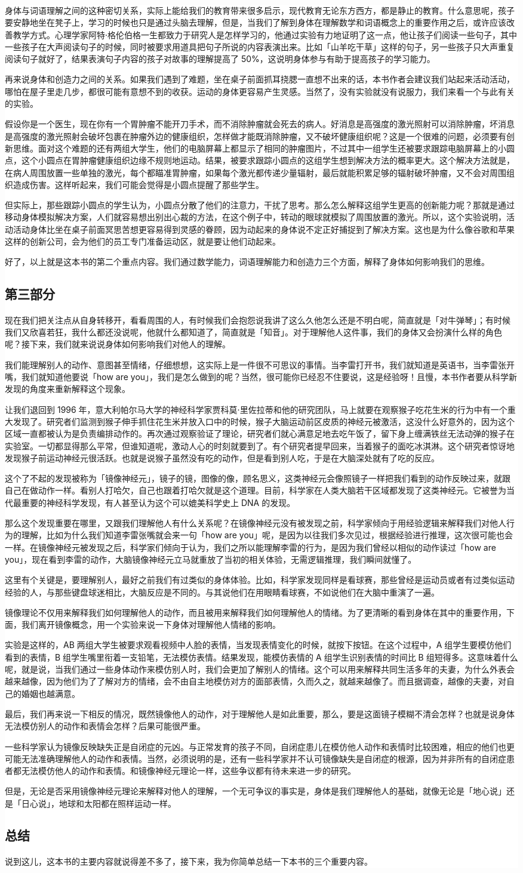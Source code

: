 身体与词语理解之间的这种密切关系，实际上能给我们的教育带来很多启示，现代教育无论东方西方，都是静止的教育。什么意思呢，孩子要安静地坐在凳子上，学习的时候也只是通过头脑去理解，但是，当我们了解到身体在理解数学和词语概念上的重要作用之后，或许应该改善教学方式。心理学家阿特·格伦伯格一生都致力于研究人是怎样学习的，他通过实验有力地证明了这一点，他让孩子们阅读一些句子，其中一些孩子在大声阅读句子的时候，同时被要求用道具把句子所说的内容表演出来。比如「山羊吃干草」这样的句子，另一些孩子只大声重复阅读句子就好了，结果表演句子内容的孩子对故事的理解提高了 50%，这说明身体参与有助于提高孩子的学习能力。

再来说身体和创造力之间的关系。如果我们遇到了难题，坐在桌子前面抓耳挠腮一直想不出来的话，本书作者会建议我们站起来活动活动，哪怕在屋子里走几步，都很可能有意想不到的收获。运动的身体更容易产生灵感。当然了，没有实验就没有说服力，我们来看一个与此有关的实验。

假设你是一个医生，现在你有一个胃肿瘤不能开刀手术，而不消除肿瘤就会死去的病人。好消息是高强度的激光照射可以消除肿瘤，坏消息是高强度的激光照射会破坏包裹在肿瘤外边的健康组织，怎样做才能既消除肿瘤，又不破坏健康组织呢？这是一个很难的问题，必须要有创新思维。面对这个难题的还有两组大学生，他们的电脑屏幕上都显示了相同的肿瘤图片，不过其中一组学生还被要求跟踪电脑屏幕上的小圆点，这个小圆点在胃肿瘤健康组织边缘不规则地运动。结果，被要求跟踪小圆点的这组学生想到解决方法的概率更大。这个解决方法就是，在病人周围放置一些单独的激光，每个都瞄准胃肿瘤，如果每个激光都传递少量辐射，最后就能积累足够的辐射破坏肿瘤，又不会对周围组织造成伤害。这样听起来，我们可能会觉得是小圆点提醒了那些学生。

但实际上，那些跟踪小圆点的学生认为，小圆点分散了他们的注意力，干扰了思考。那么怎么解释这组学生更高的创新能力呢？那就是通过移动身体模拟解决方案，人们就容易想出别出心裁的方法，在这个例子中，转动的眼球就模拟了周围放置的激光。所以，这个实验说明，活动活动身体比坐在桌子前面冥思苦想更容易得到灵感的眷顾，因为动起来的身体说不定正好捕捉到了解决方案。这也是为什么像谷歌和苹果这样的创新公司，会为他们的员工专门准备运动区，就是要让他们动起来。

好了，以上就是这本书的第二个重点内容。我们通过数学能力，词语理解能力和创造力三个方面，解释了身体如何影响我们的思维。

## 第三部分

现在我们把关注点从自身转移开，看看周围的人，有时候我们会抱怨说我讲了这么久他怎么还是不明白呢，简直就是「对牛弹琴」；有时候我们又欣喜若狂，我什么都还没说呢，他就什么都知道了，简直就是「知音」。对于理解他人这件事，我们的身体又会扮演什么样的角色呢？接下来，我们就来说说身体如何影响我们对他人的理解。

我们能理解别人的动作、意图甚至情绪，仔细想想，这实际上是一件很不可思议的事情。当李雷打开书，我们就知道是英语书，当李雷张开嘴，我们就知道他要说「how are you」，我们是怎么做到的呢？当然，很可能你已经忍不住要说，这是经验呀！且慢，本书作者要从科学新发现的角度来重新解释这个现象。

让我们退回到 1996 年，意大利帕尔马大学的神经科学家贾科莫·里佐拉蒂和他的研究团队，马上就要在观察猴子吃花生米的行为中有一个重大发现了。研究者们监测到猴子伸手抓住花生米并放入口中的时候，猴子大脑运动前区皮质的神经元被激活，这没什么好意外的，因为这个区域一直都被认为是负责编排动作的。再次通过观察验证了理论，研究者们就心满意足地去吃午饭了，留下身上缠满铁丝无法动弹的猴子在实验室。一切都显得那么平常，但谁知道呢，激动人心的时刻就要到了。有个研究者提早回来，当着猴子的面吃冰淇淋。这个研究者惊讶地发现猴子前运动神经元很活跃。也就是说猴子虽然没有吃的动作，但是看到别人吃，于是在大脑深处就有了吃的反应。

这个了不起的发现被称为「镜像神经元」，镜子的镜，图像的像，顾名思义，这类神经元会像照镜子一样把我们看到的动作反映过来，就跟自己在做动作一样。看别人打哈欠，自己也跟着打哈欠就是这个道理。目前，科学家在人类大脑若干区域都发现了这类神经元。它被誉为当代最重要的神经科学发现，有人甚至认为这个可以媲美科学史上 DNA 的发现。

那么这个发现重要在哪里，又跟我们理解他人有什么关系呢？在镜像神经元没有被发现之前，科学家倾向于用经验逻辑来解释我们对他人行为的理解，比如为什么我们知道李雷张嘴就会来一句「how are you」呢，是因为以往我们多次见过，根据经验进行推理，这次很可能也会一样。在镜像神经元被发现之后，科学家们倾向于认为，我们之所以能理解李雷的行为，是因为我们曾经以相似的动作读过「how are you」，现在看到李雷的动作，大脑镜像神经元立马就重放了当初的相关体验，无需逻辑推理，我们瞬间就懂了。

这里有个关键是，要理解别人，最好之前我们有过类似的身体体验。比如，科学家发现同样是看球赛，那些曾经是运动员或者有过类似运动经验的人，与那些键盘球迷相比，大脑反应是不同的。与其说他们在用眼睛看球赛，不如说他们在大脑中重演了一遍。

镜像理论不仅用来解释我们如何理解他人的动作，而且被用来解释我们如何理解他人的情绪。为了更清晰的看到身体在其中的重要作用，下面，我们离开镜像概念，用一个实验来说一下身体对理解他人情绪的影响。

实验是这样的，AB 两组大学生被要求观看视频中人脸的表情，当发现表情变化的时候，就按下按钮。在这个过程中，A 组学生要模仿他们看到的表情，B 组学生嘴里衔着一支铅笔，无法模仿表情。结果发现，能模仿表情的 A 组学生识别表情的时间比 B 组短得多。这意味着什么呢，就是说，当我们通过一些身体动作来模仿别人时，我们会更加了解别人的情绪。这个可以用来解释共同生活多年的夫妻，为什么外表会越来越像，因为他们为了了解对方的情绪，会不由自主地模仿对方的面部表情，久而久之，就越来越像了。而且据调查，越像的夫妻，对自己的婚姻也越满意。

最后，我们再来说一下相反的情况，既然镜像他人的动作，对于理解他人是如此重要，那么，要是这面镜子模糊不清会怎样？也就是说身体无法模仿别人的动作和表情会怎样？后果可能很严重。

一些科学家认为镜像反映缺失正是自闭症的元凶。与正常发育的孩子不同，自闭症患儿在模仿他人动作和表情时比较困难，相应的他们也更可能无法准确理解他人的动作和表情。当然，必须说明的是，还有一些科学家并不认可镜像缺失是自闭症的根源，因为并非所有的自闭症患者都无法模仿他人的动作和表情。和镜像神经元理论一样，这些争议都有待未来进一步的研究。

但是，无论是否采用镜像神经元理论来解释对他人的理解，一个无可争议的事实是，身体是我们理解他人的基础，就像无论是「地心说」还是「日心说」，地球和太阳都在照样运动一样。

## 总结

说到这儿，这本书的主要内容就说得差不多了，接下来，我为你简单总结一下本书的三个重要内容。
